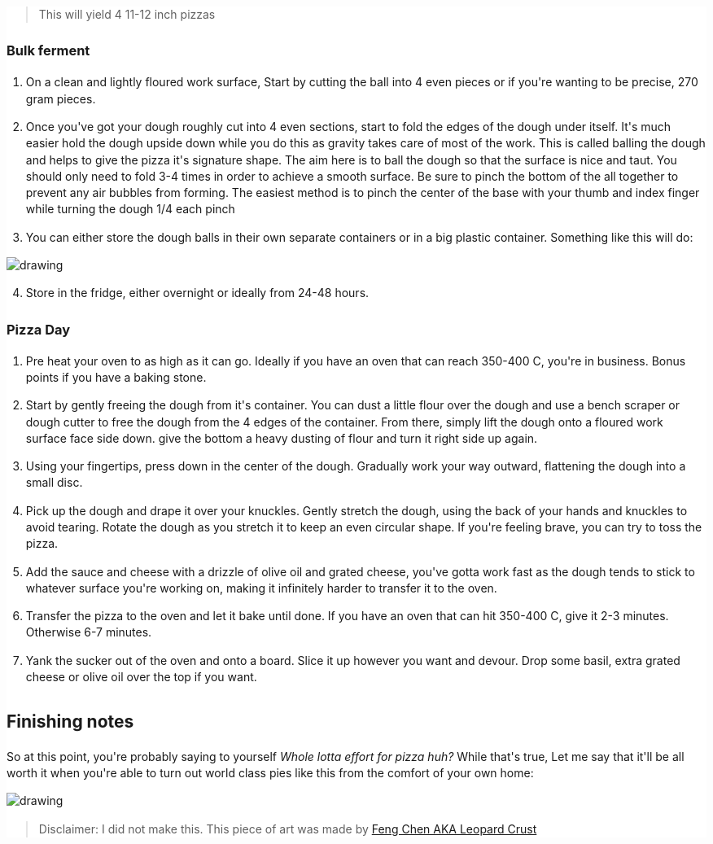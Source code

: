 > This will yield 4 11-12 inch pizzas

### Bulk ferment

1. On a clean and lightly floured work surface, Start by cutting the ball into 4 even pieces or if you're wanting to be precise, 270 gram pieces. 

2. Once you've got your dough roughly cut into 4 even sections, start to fold the edges of the dough under itself. It's much easier hold the dough upside down while you do this as gravity takes care of most of the work. This is called balling the dough and helps to give the pizza it's signature shape. The aim here is to ball the dough so that the surface is nice and taut. You should only need to fold 3-4 times in order to achieve a smooth surface. Be sure to pinch the bottom of the all together to prevent any air bubbles from forming. The easiest method is to pinch the center of the base with your thumb and index finger while turning the dough 1/4 each pinch

3. You can either store the dough balls in their own separate containers or in a big plastic container. Something like this will do:


<img src="https://media.nisbets.com/asset/core/prodimage/large_new/fy883_1.jpg" alt="drawing" width="150"/> 


4. Store in the fridge, either overnight or ideally from 24-48 hours. 

### Pizza Day

1. Pre heat your oven to as high as it can go. Ideally if you have an oven that can reach 350-400 C, you're in business. Bonus points if you have a baking stone. 

2. Start by gently freeing the dough from it's container. You can dust a little flour over the dough and use a bench scraper or dough cutter to free the dough from the 4 edges of the container. From there, simply lift the dough onto a floured work surface face side down. give the bottom a heavy dusting of flour and turn it right side up again.

3. Using your fingertips, press down in the center of the dough. Gradually work your way outward, flattening the dough into a small disc.

4. Pick up the dough and drape it over your knuckles. Gently stretch the dough, using the back of your hands and knuckles to avoid tearing. Rotate the dough as you stretch it to keep an even circular shape. If you're feeling brave, you can try to toss the pizza. 

5. Add the sauce and cheese with a drizzle of olive oil and grated cheese, you've gotta work fast as the dough tends to stick to whatever surface you're working on, making it infinitely harder to transfer it to the oven.

6. Transfer the pizza to the oven and let it bake until done. If you have an oven that can hit 350-400 C, give it 2-3 minutes. Otherwise 6-7 minutes.

7. Yank the sucker out of the oven and onto a board. Slice it up however you want and devour. Drop some basil, extra grated cheese or olive oil over the top if you want.


## Finishing notes
So at this point, you're probably saying to yourself _Whole lotta effort for pizza huh?_ While that's true, Let me say that it'll be all worth it when you're able to turn out world class pies like this from the comfort of your own home: 

<img src="https://i.imgur.com/YSQkP4U.jpeg" alt="drawing" width="500"/> 

> Disclaimer: I did not make this. This piece of art was made by [Feng Chen AKA Leopard Crust](https://www.instagram.com/leopardcrust/)



